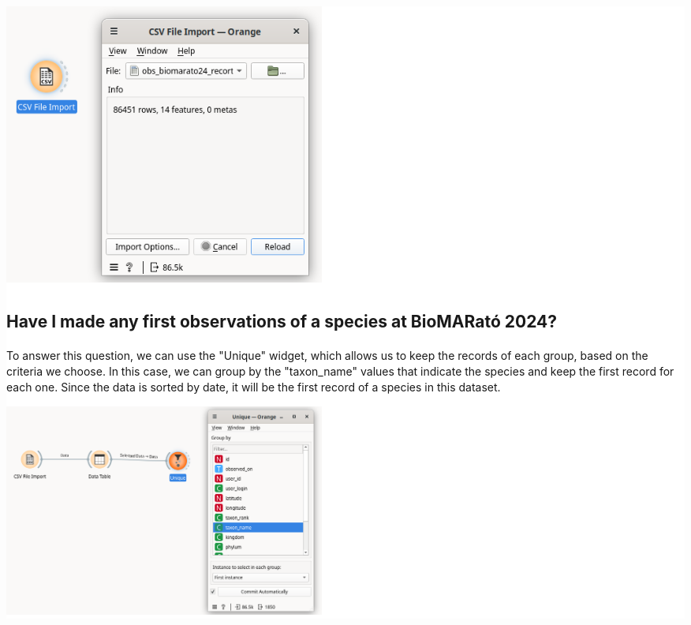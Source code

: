 <img src="../images/import_result.png" alt="import_result" width="400"/>

## Have I made any first observations of a species at BioMARató 2024?

To answer this question, we can use the "Unique" widget, which allows us to keep the records of each group, based on the criteria we choose. In this case, we can group by the "taxon_name" values ​​that indicate the species and keep the first record for each one. Since the data is sorted by date, it will be the first record of a species in this dataset.

<img src="../images/unique.png" alt="unique" width="400"/>
